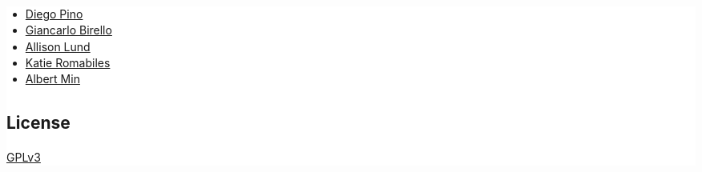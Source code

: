 * [Diego Pino](https://github.com/DiegoPino)
* [Giancarlo Birello](https://github.com/giancarlobi)
* [Allison Lund](https://github.com/alliomeria)
* [Katie Romabiles](https://github.com/karomabiles)
* [Albert Min](https://github.com/aksm)

## License

[GPLv3](http://www.gnu.org/licenses/gpl-3.0.txt)
